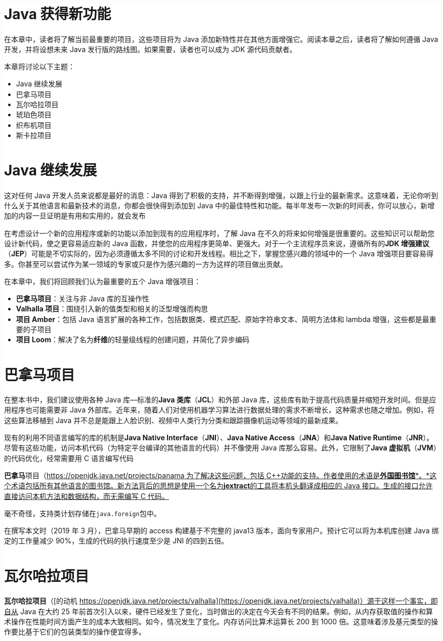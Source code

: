 # Java 获得新功能

在本章中，读者将了解当前最重要的项目，这些项目将为 Java 添加新特性并在其他方面增强它。阅读本章之后，读者将了解如何遵循 Java 开发，并将设想未来 Java 发行版的路线图。如果需要，读者也可以成为 JDK 源代码贡献者。

本章将讨论以下主题：

*   Java 继续发展
*   巴拿马项目
*   瓦尔哈拉项目
*   琥珀色项目
*   织布机项目
*   斯卡拉项目

# Java 继续发展

这对任何 Java 开发人员来说都是最好的消息：Java 得到了积极的支持，并不断得到增强，以跟上行业的最新需求。这意味着，无论你听到什么关于其他语言和最新技术的消息，你都会很快得到添加到 Java 中的最佳特性和功能。每半年发布一次新的时间表，你可以放心，新增加的内容一旦证明是有用和实用的，就会发布

在考虑设计一个新的应用程序或新的功能以添加到现有的应用程序时，了解 Java 在不久的将来如何增强是很重要的。这些知识可以帮助您设计新代码，使之更容易适应新的 Java 函数，并使您的应用程序更简单、更强大。对于一个主流程序员来说，遵循所有的**JDK 增强建议**（**JEP**）可能是不切实际的，因为必须遵循太多不同的讨论和开发线程。相比之下，掌握您感兴趣的领域中的一个 Java 增强项目要容易得多。你甚至可以尝试作为某一领域的专家或只是作为感兴趣的一方为这样的项目做出贡献。

在本章中，我们将回顾我们认为最重要的五个 Java 增强项目：

*   **巴拿马项目**：关注与非 Java 库的互操作性
*   **Valhalla 项目**：围绕引入新的值类型和相关的泛型增强而构思
*   **项目 Amber**：包括 Java 语言扩展的各种工作，包括数据类、模式匹配、原始字符串文本、简明方法体和 lambda 增强，这些都是最重要的子项目
*   **项目 Loom**：解决了名为**纤维**的轻量级线程的创建问题，并简化了异步编码

# 巴拿马项目

在整本书中，我们建议使用各种 Java 库—标准的**Java 类库**（**JCL**）和外部 Java 库，这些库有助于提高代码质量并缩短开发时间。但是应用程序也可能需要非 Java 外部库。近年来，随着人们对使用机器学习算法进行数据处理的需求不断增长，这种需求也随之增加。例如，将这些算法移植到 Java 并不总是能跟上人脸识别、视频中人类行为分类和跟踪摄像机运动等领域的最新成果。

现有的利用不同语言编写的库的机制是**Java Native Interface**（**JNI**）、**Java Native Access**（**JNA**）和**Java Native Runtime**（**JNR**）。尽管有这些功能，访问本机代码（为特定平台编译的其他语言的代码）并不像使用 Java 库那么容易。此外，它限制了**Java 虚拟机**（**JVM**）的代码优化，经常需要用 C 语言编写代码

**巴拿马**项目（[https://openjdk.java.net/projects/panama 为了解决这些问题，包括 C++功能的支持。作者使用的术语是**外国图书馆***。*这个术语包括所有其他语言的图书馆。新方法背后的思想是使用一个名为**jextract**的工具将本机头翻译成相应的 Java 接口。生成的接口允许直接访问本机方法和数据结构，而无需编写 C 代码。](https://openjdk.java.net/projects/panama)

毫不奇怪，支持类计划存储在`java.foreign`包中。

在撰写本文时（2019 年 3 月），巴拿马早期的 access 构建基于不完整的 java13 版本，面向专家用户。预计它可以将为本机库创建 Java 绑定的工作量减少 90%，生成的代码的执行速度至少是 JNI 的四到五倍。

# 瓦尔哈拉项目

**瓦尔哈拉项目**（[的动机 https://openjdk.java.net/projects/valhalla](https://openjdk.java.net/projects/valhalla)）源于这样一个事实，即自从 Java 在大约 25 年前首次引入以来，硬件已经发生了变化，当时做出的决定在今天会有不同的结果。例如，从内存获取值的操作和算术操作在性能时间方面产生的成本大致相同。如今，情况发生了变化。内存访问比算术运算长 200 到 1000 倍。这意味着涉及基元类型的操作要比基于它们的包装类型的操作便宜得多。
